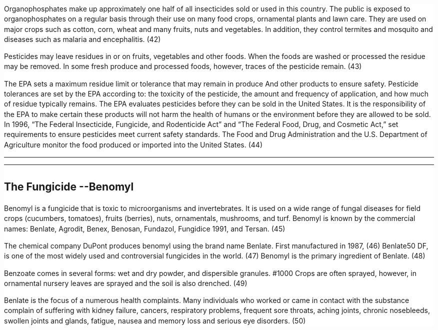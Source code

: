   Organophosphates make up approximately one half of all insecticides sold or used in this country. The public is exposed to organophosphates on a regular basis through their use on many food crops, ornamental plants and lawn care. They are used on major crops such as cotton, corn, wheat and many fruits, nuts and vegetables. In addition, they control termites and mosquito and diseases such as malaria and encephalitis. (42)
 </p>
<p>
  Pesticides may leave residues in or on fruits, vegetables and other foods. When the foods are washed or processed the residue may be removed. In some fresh produce and processed foods, however, traces of the pesticide remain. (43)
 </p>
<p>
  The EPA sets a maximum residue limit or tolerance that may remain in produce And other products to ensure safety. Pesticide tolerances are set by the EPA according to: the toxicity of the pesticide, the amount and frequency of application, and how much of residue typically remains. The EPA evaluates pesticides before they can be sold in the United States. It is the responsibility of the EPA to make certain these products will not harm the health of humans or the environment before they are allowed to be sold. In 1996, “The Federal Insecticide, Fungicide, and Rodenticide Act” and “The Federal Food, Drug, and Cosmetic Act,” set requirements to ensure pesticides meet current safety standards. The Food and Drug Administration and the U.S. Department of Agriculture monitor the food produced or imported into the United States. (44)
 </p>

<hr/>
 <a name="E">
 </a>
 <hr/>
 <h2>
  The Fungicide --Benomyl
 </h2>
 <p>
  Benomyl is a fungicide that is toxic to microorganisms and invertebrates. It is used on a wide range of fungal diseases for field crops (cucumbers, tomatoes), fruits (berries), nuts, ornamentals, mushrooms, and turf. Benomyl is known by the commercial names: Benlate, Agrodit, Benex, Benosan, Fundazol, Fungidice 1991, and Tersan.
  <b>
  </b>
  (45)
 </p>
<p>
  The chemical company DuPont produces benomyl using the brand name Benlate. First manufactured in 1987, (46) Benlate50 DF, is one of the most widely used and controversial fungicides in the world. (47) Benomyl is the primary ingredient of Benlate.
  <b>
  </b>
  (48)
 </p>
<p>
  Benzoate comes in several forms: wet and dry powder, and dispersible granules. #1000 Crops are often sprayed, however, in ornamental nursery leaves are sprayed and the soil is also drenched. (49)
 </p>
<p>
  Benlate is the focus of a numerous health complaints. Many individuals who worked or came in contact with the substance complain of suffering with kidney failure, cancers, respiratory problems, frequent sore throats, aching joints, chronic nosebleeds, swollen joints and glands, fatigue, nausea and memory loss and serious eye disorders. (50)
 </p>
